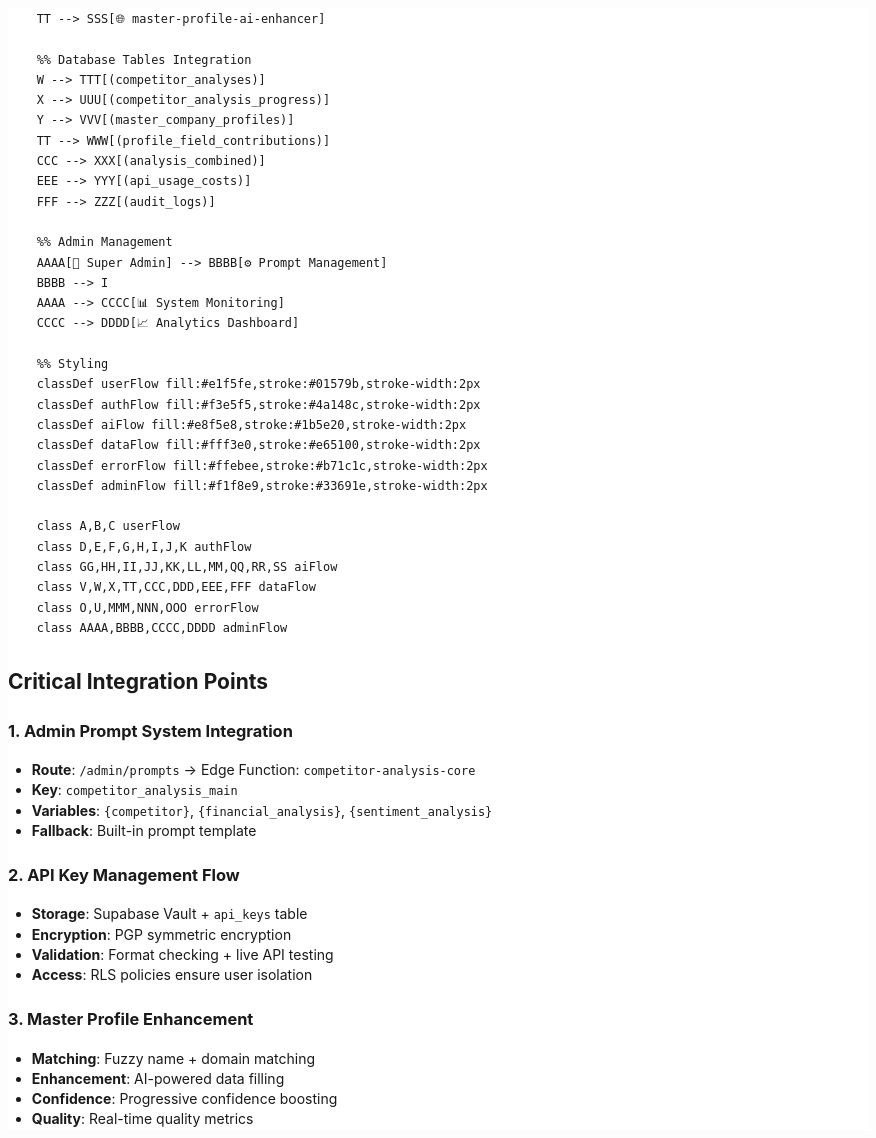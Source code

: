 ```mermaid
    TT --> SSS[🌐 master-profile-ai-enhancer]
    
    %% Database Tables Integration
    W --> TTT[(competitor_analyses)]
    X --> UUU[(competitor_analysis_progress)]
    Y --> VVV[(master_company_profiles)]
    TT --> WWW[(profile_field_contributions)]
    CCC --> XXX[(analysis_combined)]
    EEE --> YYY[(api_usage_costs)]
    FFF --> ZZZ[(audit_logs)]
    
    %% Admin Management
    AAAA[👑 Super Admin] --> BBBB[⚙️ Prompt Management]
    BBBB --> I
    AAAA --> CCCC[📊 System Monitoring]
    CCCC --> DDDD[📈 Analytics Dashboard]
    
    %% Styling
    classDef userFlow fill:#e1f5fe,stroke:#01579b,stroke-width:2px
    classDef authFlow fill:#f3e5f5,stroke:#4a148c,stroke-width:2px
    classDef aiFlow fill:#e8f5e8,stroke:#1b5e20,stroke-width:2px
    classDef dataFlow fill:#fff3e0,stroke:#e65100,stroke-width:2px
    classDef errorFlow fill:#ffebee,stroke:#b71c1c,stroke-width:2px
    classDef adminFlow fill:#f1f8e9,stroke:#33691e,stroke-width:2px
    
    class A,B,C userFlow
    class D,E,F,G,H,I,J,K authFlow
    class GG,HH,II,JJ,KK,LL,MM,QQ,RR,SS aiFlow
    class V,W,X,TT,CCC,DDD,EEE,FFF dataFlow
    class O,U,MMM,NNN,OOO errorFlow
    class AAAA,BBBB,CCCC,DDDD adminFlow
```

## Critical Integration Points

### 1. Admin Prompt System Integration
- **Route**: `/admin/prompts` → Edge Function: `competitor-analysis-core`
- **Key**: `competitor_analysis_main`
- **Variables**: `{competitor}`, `{financial_analysis}`, `{sentiment_analysis}`
- **Fallback**: Built-in prompt template

### 2. API Key Management Flow
- **Storage**: Supabase Vault + `api_keys` table
- **Encryption**: PGP symmetric encryption
- **Validation**: Format checking + live API testing
- **Access**: RLS policies ensure user isolation

### 3. Master Profile Enhancement
- **Matching**: Fuzzy name + domain matching
- **Enhancement**: AI-powered data filling
- **Confidence**: Progressive confidence boosting
- **Quality**: Real-time quality metrics
